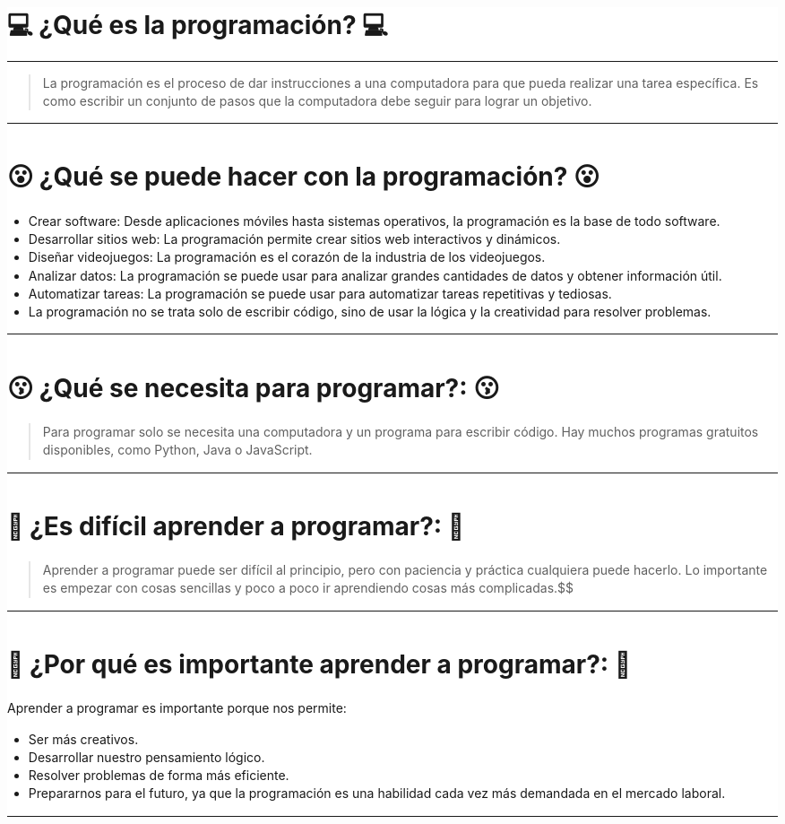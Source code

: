 # 💻 ¿Qué es la programación? 💻

---

> La programación es el proceso de dar instrucciones a una computadora para que pueda realizar una tarea específica. Es como escribir un conjunto de pasos que la computadora debe seguir para lograr un objetivo.

---

# 😮 ¿Qué se puede hacer con la programación? 😮

- Crear software: Desde aplicaciones móviles hasta sistemas operativos, la programación es la base de todo software.
- Desarrollar sitios web: La programación permite crear sitios web interactivos y dinámicos.
- Diseñar videojuegos: La programación es el corazón de la industria de los videojuegos.
- Analizar datos: La programación se puede usar para analizar grandes cantidades de datos y obtener información útil.
- Automatizar tareas: La programación se puede usar para automatizar tareas repetitivas y tediosas.
- La programación no se trata solo de escribir código, sino de usar la lógica y la creatividad para resolver problemas.

---

# 😗 ¿Qué se necesita para programar?: 😗

> Para programar solo se necesita una computadora y un programa para escribir código. Hay muchos programas gratuitos disponibles, como Python, Java o JavaScript.

---

# 🤔 ¿Es difícil aprender a programar?: 🤔

> Aprender a programar puede ser difícil al principio, pero con paciencia y práctica cualquiera puede hacerlo. Lo importante es empezar con cosas sencillas y poco a poco ir aprendiendo cosas más complicadas.$$

---

# 🤯 ¿Por qué es importante aprender a programar?: 🤯

Aprender a programar es importante porque nos permite:

- Ser más creativos.
- Desarrollar nuestro pensamiento lógico.
- Resolver problemas de forma más eficiente.
- Prepararnos para el futuro, ya que la programación es una habilidad cada vez más demandada en el mercado laboral.

---